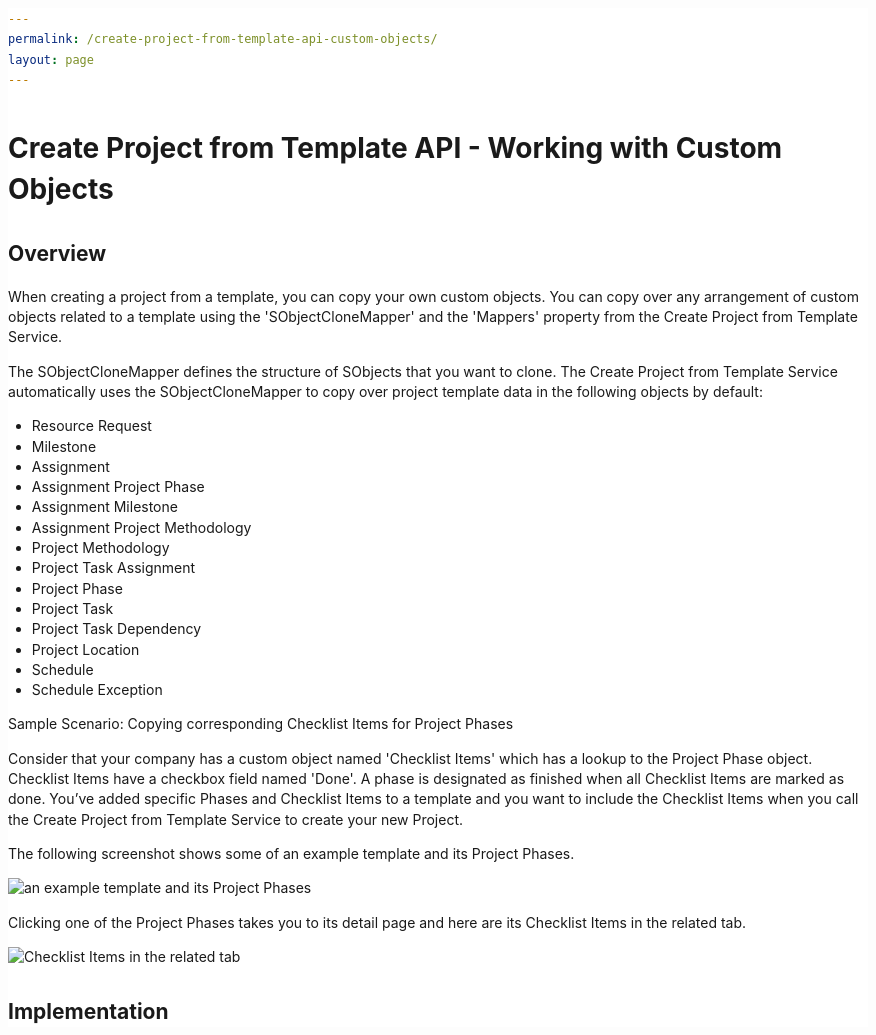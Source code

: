 ```yaml
---
permalink: /create-project-from-template-api-custom-objects/
layout: page
---
```

# Create Project from Template API - Working with Custom Objects

## Overview

When creating a project from a template, you can copy your own custom objects. You can copy over any arrangement of custom objects related to a template using the 'SObjectCloneMapper' and the 'Mappers' property from the Create Project from Template Service.

The SObjectCloneMapper defines the structure of SObjects that you want to clone. The Create Project from  Template Service automatically uses the SObjectCloneMapper to copy over project template data in the following objects by default:

- Resource Request
- Milestone
- Assignment
- Assignment Project Phase
- Assignment Milestone
- Assignment Project Methodology
- Project Methodology
- Project Task Assignment
- Project Phase
- Project Task
- Project Task Dependency
- Project Location
- Schedule
- Schedule Exception

Sample Scenario: Copying corresponding Checklist Items for Project Phases

Consider that your company has a custom object named 'Checklist Items' which has a lookup to the Project Phase object. Checklist Items have a checkbox field named 'Done'. A phase is designated as finished when all Checklist Items are marked as done. You’ve added specific Phases and Checklist Items to a template and you want to include the Checklist Items when you call the Create Project from Template Service to create your new Project.

The following screenshot shows some of an example template and its Project Phases.

![an example template and its Project Phases](/assets/images/create-project-from-template-api-custom-objects/001.jpg)

Clicking one of the Project Phases takes you to its detail page and here are its Checklist Items in the related tab.

![Checklist Items in the related tab](/assets/images/create-project-from-template-api-custom-objects/002.jpg)

## Implementation
